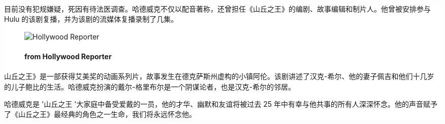  目前没有犯规嫌疑，死因有待法医调查。哈德威克不仅以配音著称，还曾担任《山丘之王》的编剧、故事编辑和制片人。他曾被安排参与 Hulu 的该剧复播，并为该剧的流媒体复播录制了几集。


</div>


<figure class=image-container>
    <img src="https://www.hollywoodreporter.com/wp-content/uploads/2023/08/Johnny-Hardwick-Obit-Template-Headshot-Publicity-H-2023.jpg?w=1024" alt="Hollywood Reporter" />
    <figcaption>
        <h4> from Hollywood Reporter</h4>
    </figcaption>
</figure>


<div class="article-body">
山丘之王》是一部获得艾美奖的动画系列片，故事发生在德克萨斯州虚构的小镇阿伦。该剧讲述了汉克-希尔、他的妻子佩吉和他们十几岁的儿子鲍比的生活。哈德威克扮演的戴尔-格里布尔是一个阴谋论者，也是汉克-希尔的邻居。

 哈德威克是 &#39;山丘之王 &#39;大家庭中备受爱戴的一员，他的才华、幽默和友谊将被过去 25 年中有幸与他共事的所有人深深怀念。他的声音赋予了《山丘之王》最经典的角色之一生命，我们将永远怀念他。


</div>